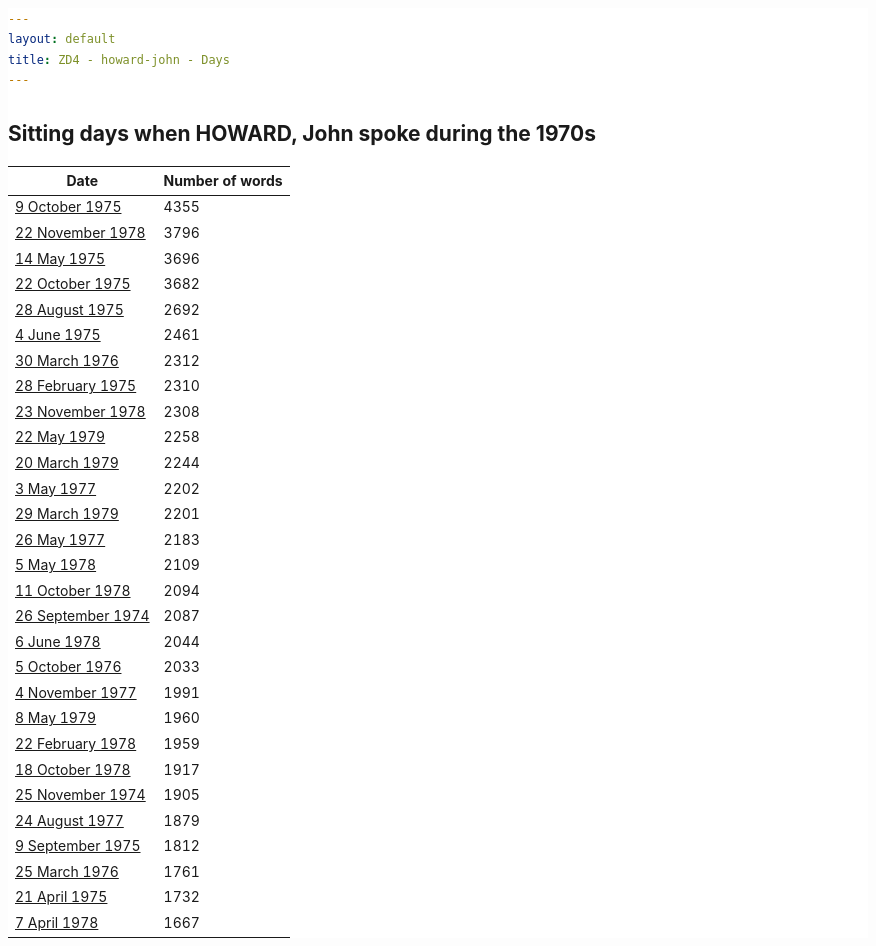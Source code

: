 ```yaml
---
layout: default
title: ZD4 - howard-john - Days
---
```

## Sitting days when HOWARD, John spoke during the 1970s

<iframe width="100%" height="400" frameborder="0" scrolling="no" src="//plot.ly/~wragge/1053.embed"></iframe>

| Date | Number of words |
|--------------|----------------|
|[9 October 1975](https://historichansard.net/hofreps/1975/19751009_reps_29_hor97/)|4355|
|[22 November 1978](https://historichansard.net/hofreps/1978/19781122_reps_31_hor112/)|3796|
|[14 May 1975](https://historichansard.net/hofreps/1975/19750514_reps_29_hor94/)|3696|
|[22 October 1975](https://historichansard.net/hofreps/1975/19751022_reps_29_hor97/)|3682|
|[28 August 1975](https://historichansard.net/hofreps/1975/19750828_reps_29_hor96/)|2692|
|[4 June 1975](https://historichansard.net/hofreps/1975/19750604_reps_29_hor95/)|2461|
|[30 March 1976](https://historichansard.net/hofreps/1976/19760330_reps_30_hor98/)|2312|
|[28 February 1975](https://historichansard.net/hofreps/1975/19750228_reps_29_hor93/)|2310|
|[23 November 1978](https://historichansard.net/hofreps/1978/19781123_reps_31_hor112/)|2308|
|[22 May 1979](https://historichansard.net/hofreps/1979/19790522_reps_31_hor114/)|2258|
|[20 March 1979](https://historichansard.net/hofreps/1979/19790320_reps_31_hor113/)|2244|
|[3 May 1977](https://historichansard.net/hofreps/1977/19770503_reps_30_hor105/)|2202|
|[29 March 1979](https://historichansard.net/hofreps/1979/19790329_REPS_31_HoR113/)|2201|
|[26 May 1977](https://historichansard.net/hofreps/1977/19770526_reps_30_hor105/)|2183|
|[5 May 1978](https://historichansard.net/hofreps/1978/19780505_reps_31_hor109/)|2109|
|[11 October 1978](https://historichansard.net/hofreps/1978/19781011_reps_31_hor111/)|2094|
|[26 September 1974](https://historichansard.net/hofreps/1974/19740926_reps_29_hor90/)|2087|
|[6 June 1978](https://historichansard.net/hofreps/1978/19780606_reps_31_hor109/)|2044|
|[5 October 1976](https://historichansard.net/hofreps/1976/19761005_reps_30_hor101/)|2033|
|[4 November 1977](https://historichansard.net/hofreps/1977/19771104_reps_30_hor107/)|1991|
|[8 May 1979](https://historichansard.net/hofreps/1979/19790508_reps_31_hor114/)|1960|
|[22 February 1978](https://historichansard.net/hofreps/1978/19780222_reps_31_hor108/)|1959|
|[18 October 1978](https://historichansard.net/hofreps/1978/19781018_reps_31_hor111/)|1917|
|[25 November 1974](https://historichansard.net/hofreps/1974/19741125_reps_29_hor92/)|1905|
|[24 August 1977](https://historichansard.net/hofreps/1977/19770824_reps_30_hor106/)|1879|
|[9 September 1975](https://historichansard.net/hofreps/1975/19750909_reps_29_hor96/)|1812|
|[25 March 1976](https://historichansard.net/hofreps/1976/19760325_reps_30_hor98/)|1761|
|[21 April 1975](https://historichansard.net/hofreps/1975/19750421_reps_29_hor94/)|1732|
|[7 April 1978](https://historichansard.net/hofreps/1978/19780407_reps_31_hor108/)|1667|